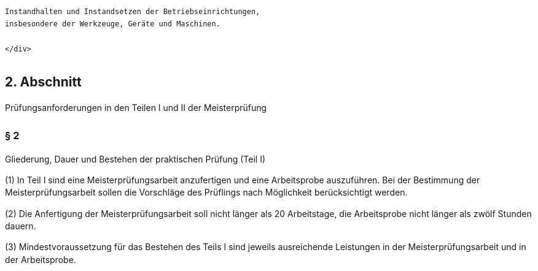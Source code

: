     Instandhalten und Instandsetzen der Betriebseinrichtungen,
    insbesondere der Werkzeuge, Geräte und Maschinen.
    
    </div>

</div>

</div>

</div>

</div>

<span id="BJNR011170981BJNG000200307.html"></span>

## 2\. Abschnitt  
Prüfungsanforderungen in den Teilen I und II der Meisterprüfung

<span id="BJNR011170981BJNE000600307.html"></span>

### § 2  
Gliederung, Dauer und Bestehen der praktischen Prüfung (Teil I)

<div>

<div class="jnhtml">

<div>

<div class="jurAbsatz">

(1) In Teil I sind eine Meisterprüfungsarbeit anzufertigen und eine
Arbeitsprobe auszuführen. Bei der Bestimmung der Meisterprüfungsarbeit
sollen die Vorschläge des Prüflings nach Möglichkeit berücksichtigt
werden.

</div>

<div class="jurAbsatz">

(2) Die Anfertigung der Meisterprüfungsarbeit soll nicht länger als 20
Arbeitstage, die Arbeitsprobe nicht länger als zwölf Stunden dauern.

</div>

<div class="jurAbsatz">

(3) Mindestvoraussetzung für das Bestehen des Teils I sind jeweils
ausreichende Leistungen in der Meisterprüfungsarbeit und in der
Arbeitsprobe.

</div>

</div>

</div>

</div>

<span id="BJNR011170981BJNE000700307.html"></span>
